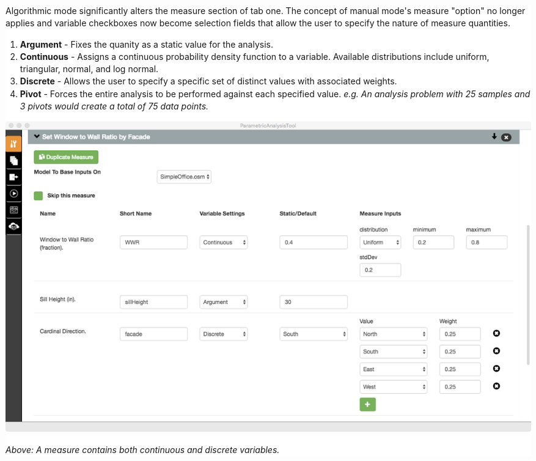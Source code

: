Algorithmic mode significantly alters the measure section of tab one.  The concept of manual mode's measure "option" no longer applies and variable checkboxes now become selection fields that allow the user to specify the nature of measure quantities.

1. **Argument** - Fixes the quanity as a static value for the analysis.
2. **Continuous** - Assigns a continuous probability density function to a variable.  Available distributions include uniform, triangular, normal, and log normal.
3. **Discrete** - Allows the user to specify a specific set of distinct values with associated weights.
4. **Pivot** - Forces the entire analysis to be performed against each specified value.  _e.g. An analysis problem with 25 samples and 3 pivots would create a total of 75 data points._ 

![Algorithm Setup](img/pat2/alg_04.png)

_Above: A measure contains both continuous and discrete variables._
